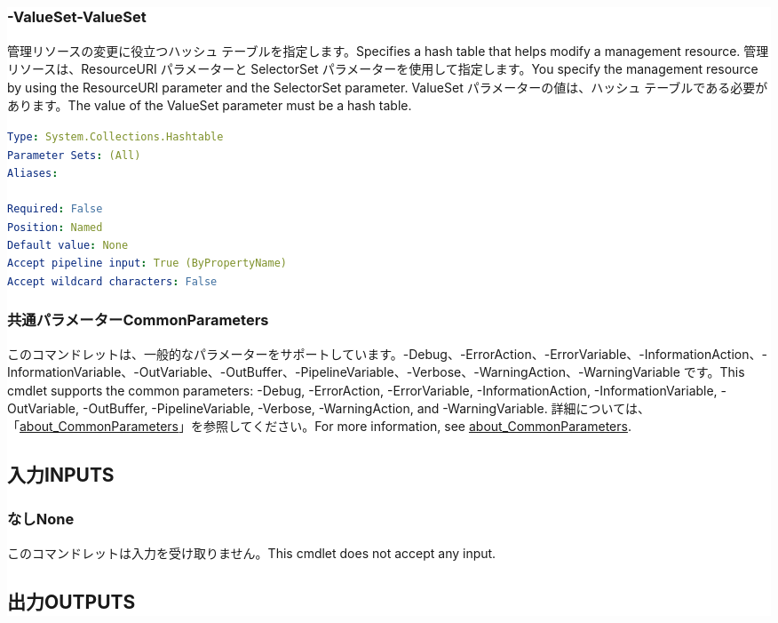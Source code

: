 ### <span data-ttu-id="a273d-231">-ValueSet</span><span class="sxs-lookup"><span data-stu-id="a273d-231">-ValueSet</span></span>

<span data-ttu-id="a273d-232">管理リソースの変更に役立つハッシュ テーブルを指定します。</span><span class="sxs-lookup"><span data-stu-id="a273d-232">Specifies a hash table that helps modify a management resource.</span></span>
<span data-ttu-id="a273d-233">管理リソースは、ResourceURI パラメーターと SelectorSet パラメーターを使用して指定します。</span><span class="sxs-lookup"><span data-stu-id="a273d-233">You specify the management resource by using the ResourceURI parameter and the SelectorSet parameter.</span></span>
<span data-ttu-id="a273d-234">ValueSet パラメーターの値は、ハッシュ テーブルである必要があります。</span><span class="sxs-lookup"><span data-stu-id="a273d-234">The value of the ValueSet parameter must be a hash table.</span></span>

```yaml
Type: System.Collections.Hashtable
Parameter Sets: (All)
Aliases:

Required: False
Position: Named
Default value: None
Accept pipeline input: True (ByPropertyName)
Accept wildcard characters: False
```

### <span data-ttu-id="a273d-235">共通パラメーター</span><span class="sxs-lookup"><span data-stu-id="a273d-235">CommonParameters</span></span>

<span data-ttu-id="a273d-236">このコマンドレットは、一般的なパラメーターをサポートしています。-Debug、-ErrorAction、-ErrorVariable、-InformationAction、-InformationVariable、-OutVariable、-OutBuffer、-PipelineVariable、-Verbose、-WarningAction、-WarningVariable です。</span><span class="sxs-lookup"><span data-stu-id="a273d-236">This cmdlet supports the common parameters: -Debug, -ErrorAction, -ErrorVariable, -InformationAction, -InformationVariable, -OutVariable, -OutBuffer, -PipelineVariable, -Verbose, -WarningAction, and -WarningVariable.</span></span> <span data-ttu-id="a273d-237">詳細については、「[about_CommonParameters](../Microsoft.PowerShell.Core/About/about_CommonParameters.md)」を参照してください。</span><span class="sxs-lookup"><span data-stu-id="a273d-237">For more information, see [about_CommonParameters](../Microsoft.PowerShell.Core/About/about_CommonParameters.md).</span></span>

## <span data-ttu-id="a273d-238">入力</span><span class="sxs-lookup"><span data-stu-id="a273d-238">INPUTS</span></span>

### <span data-ttu-id="a273d-239">なし</span><span class="sxs-lookup"><span data-stu-id="a273d-239">None</span></span>

<span data-ttu-id="a273d-240">このコマンドレットは入力を受け取りません。</span><span class="sxs-lookup"><span data-stu-id="a273d-240">This cmdlet does not accept any input.</span></span>

## <span data-ttu-id="a273d-241">出力</span><span class="sxs-lookup"><span data-stu-id="a273d-241">OUTPUTS</span></span>

